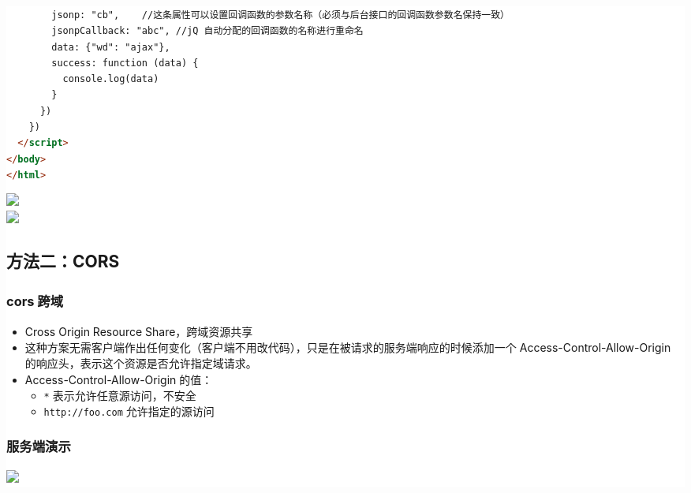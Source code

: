 ```html
        jsonp: "cb",    //这条属性可以设置回调函数的参数名称（必须与后台接口的回调函数参数名保持一致）
        jsonpCallback: "abc", //jQ 自动分配的回调函数的名称进行重命名
        data: {"wd": "ajax"},
        success: function (data) {
          console.log(data)
        }
      })
    })
  </script>
</body>
</html>
```

<img src="/images/Ajax/11.jpg" style="width: 100%; display:inline-block; margin: 0 ;">
<img src="/images/Ajax/12.jpg" style="width: 100%; display:inline-block; margin: 0 ;">


## 方法二：CORS

### cors 跨域
- Cross Origin Resource Share，跨域资源共享
- 这种方案无需客户端作出任何变化（客户端不用改代码），只是在被请求的服务端响应的时候添加一个 Access-Control-Allow-Origin 的响应头，表示这个资源是否允许指定域请求。
- Access-Control-Allow-Origin 的值：
  - `*` 表示允许任意源访问，不安全
  - `http://foo.com` 允许指定的源访问

### 服务端演示

<img src="/images/Ajax/13.jpg" style="width: 100%; display:inline-block; margin: 0 ;">
